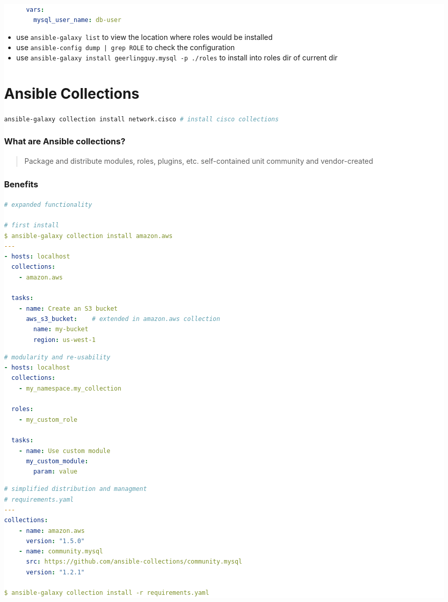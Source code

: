 ```yaml
      vars:
        mysql_user_name: db-user
```
- use `ansible-galaxy list` to view the location where roles would be installed
- use `ansible-config dump | grep ROLE` to check the configuration
- use `ansible-galaxy install geerlingguy.mysql -p ./roles` to install into roles dir of current dir

# Ansible Collections
```bash
ansible-galaxy collection install network.cisco # install cisco collections
```
### What are Ansible collections?
> Package and distribute modules, roles, plugins, etc.
> self-contained unit
> community and vendor-created

### Benefits
```yaml
# expanded functionality

# first install 
$ ansible-galaxy collection install amazon.aws
---
- hosts: localhost
  collections: 
    - amazon.aws

  tasks: 
    - name: Create an S3 bucket
      aws_s3_bucket:    # extended in amazon.aws collection
        name: my-bucket
        region: us-west-1
```
```yaml
# modularity and re-usability
- hosts: localhost
  collections: 
    - my_namespace.my_collection

  roles: 
    - my_custom_role

  tasks:
    - name: Use custom module
      my_custom_module:
        param: value
```

```yaml
# simplified distribution and managment
# requirements.yaml
---
collections:
    - name: amazon.aws
      version: "1.5.0"
    - name: community.mysql
      src: https://github.com/ansible-collections/community.mysql
      version: "1.2.1"

$ ansible-galaxy collection install -r requirements.yaml
```
